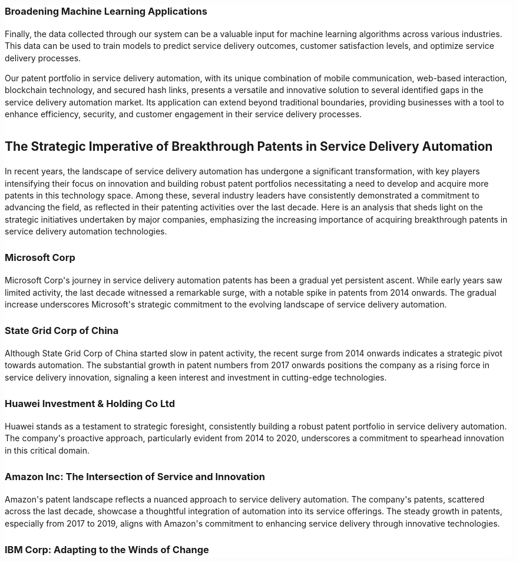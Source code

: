 ### Broadening Machine Learning Applications

Finally, the data collected through our system can be a valuable input for machine learning algorithms across various industries. This data can be used to train models to predict service delivery outcomes, customer satisfaction levels, and optimize service delivery processes.

Our patent portfolio in service delivery automation, with its unique combination of mobile communication, web-based interaction, blockchain technology, and secured hash links, presents a versatile and innovative solution to several identified gaps in the service delivery automation market. Its application can extend beyond traditional boundaries, providing businesses with a tool to enhance efficiency, security, and customer engagement in their service delivery processes.

## The Strategic Imperative of Breakthrough Patents in Service Delivery Automation

In recent years, the landscape of service delivery automation has undergone a significant transformation, with key players intensifying their focus on innovation and building robust patent portfolios necessitating a need to develop and acquire more patents in this technology space. Among these, several industry leaders have consistently demonstrated a commitment to advancing the field, as reflected in their patenting activities over the last decade. Here is an analysis that sheds light on the strategic initiatives undertaken by major companies, emphasizing the increasing importance of acquiring breakthrough patents in service delivery automation technologies.

### Microsoft Corp

Microsoft Corp's journey in service delivery automation patents has been a gradual yet persistent ascent. While early years saw limited activity, the last decade witnessed a remarkable surge, with a notable spike in patents from 2014 onwards. The gradual increase underscores Microsoft's strategic commitment to the evolving landscape of service delivery automation.

### State Grid Corp of China

Although State Grid Corp of China started slow in patent activity, the recent surge from 2014 onwards indicates a strategic pivot towards automation. The substantial growth in patent numbers from 2017 onwards positions the company as a rising force in service delivery innovation, signaling a keen interest and investment in cutting-edge technologies.

### Huawei Investment & Holding Co Ltd

Huawei stands as a testament to strategic foresight, consistently building a robust patent portfolio in service delivery automation. The company's proactive approach, particularly evident from 2014 to 2020, underscores a commitment to spearhead innovation in this critical domain.

### Amazon Inc: The Intersection of Service and Innovation

Amazon's patent landscape reflects a nuanced approach to service delivery automation. The company's patents, scattered across the last decade, showcase a thoughtful integration of automation into its service offerings. The steady growth in patents, especially from 2017 to 2019, aligns with Amazon's commitment to enhancing service delivery through innovative technologies.

### IBM Corp: Adapting to the Winds of Change

